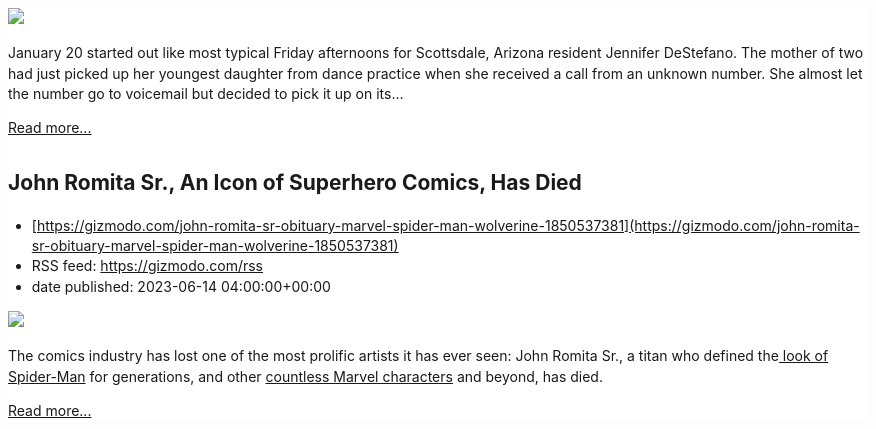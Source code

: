 <img class="type:primaryImage" src="https://i.kinja-img.com/gawker-media/image/upload/s--fuAgk1jn--/c_fit,fl_progressive,q_80,w_636/70acf1141807a8389a9efea547cf11c4.jpg" /><p>January 20 started out like most typical Friday afternoons for Scottsdale, Arizona resident Jennifer DeStefano. The mother of two had just picked up her youngest daughter from dance practice when she received a call from an unknown number. She almost let the number go to voicemail but decided to pick it up on its…</p><p><a href="https://gizmodo.com/ai-deepfake-kidnapping-scam-congress-hearing-1850536490">Read more...</a></p>

## John Romita Sr., An Icon of Superhero Comics, Has Died
 - [https://gizmodo.com/john-romita-sr-obituary-marvel-spider-man-wolverine-1850537381](https://gizmodo.com/john-romita-sr-obituary-marvel-spider-man-wolverine-1850537381)
 - RSS feed: https://gizmodo.com/rss
 - date published: 2023-06-14 04:00:00+00:00

<img class="type:primaryImage" src="https://i.kinja-img.com/gawker-media/image/upload/s--Dss7IIWN--/c_fit,fl_progressive,q_80,w_636/f433587909e61f85674bb9a51e5c9455.png" /><p>The comics industry has lost one of the most prolific artists it has ever seen: John Romita Sr., a titan who defined the<a href="https://gizmodo.com/spider-men-across-the-spider-verse-ranked-marvel-sony-1850511716"> look of Spider-Man</a> for generations, and other <a href="https://gizmodo.com/the-unfortunate-and-obscure-history-of-monica-rambeau-1726108988">countless Marvel characters</a> and beyond, has died.<br /></p><p><a href="https://gizmodo.com/john-romita-sr-obituary-marvel-spider-man-wolverine-1850537381">Read more...</a></p>

